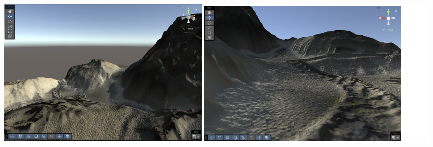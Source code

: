 <img src="./assets/rtt_main_terrain_unity_capture2.png" width="400"/>

<img src="./assets/rtt_main_terrain_unity_capture3.png" width="400"/>
